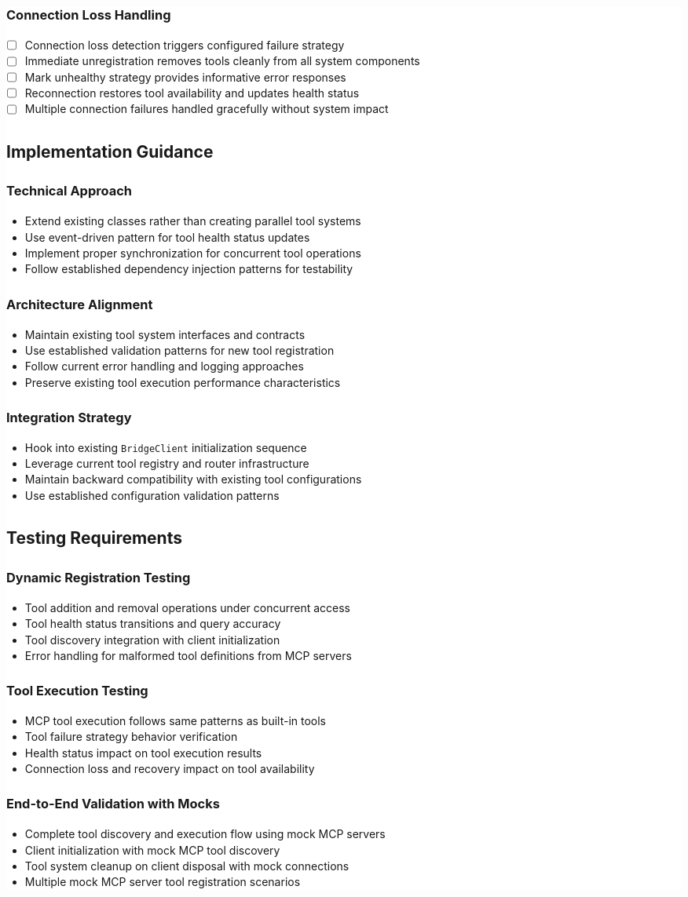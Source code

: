 ### Connection Loss Handling

- [ ] Connection loss detection triggers configured failure strategy
- [ ] Immediate unregistration removes tools cleanly from all system components
- [ ] Mark unhealthy strategy provides informative error responses
- [ ] Reconnection restores tool availability and updates health status
- [ ] Multiple connection failures handled gracefully without system impact

## Implementation Guidance

### Technical Approach

- Extend existing classes rather than creating parallel tool systems
- Use event-driven pattern for tool health status updates
- Implement proper synchronization for concurrent tool operations
- Follow established dependency injection patterns for testability

### Architecture Alignment

- Maintain existing tool system interfaces and contracts
- Use established validation patterns for new tool registration
- Follow current error handling and logging approaches
- Preserve existing tool execution performance characteristics

### Integration Strategy

- Hook into existing `BridgeClient` initialization sequence
- Leverage current tool registry and router infrastructure
- Maintain backward compatibility with existing tool configurations
- Use established configuration validation patterns

## Testing Requirements

### Dynamic Registration Testing

- Tool addition and removal operations under concurrent access
- Tool health status transitions and query accuracy
- Tool discovery integration with client initialization
- Error handling for malformed tool definitions from MCP servers

### Tool Execution Testing

- MCP tool execution follows same patterns as built-in tools
- Tool failure strategy behavior verification
- Health status impact on tool execution results
- Connection loss and recovery impact on tool availability

### End-to-End Validation with Mocks

- Complete tool discovery and execution flow using mock MCP servers
- Client initialization with mock MCP tool discovery
- Tool system cleanup on client disposal with mock connections
- Multiple mock MCP server tool registration scenarios
